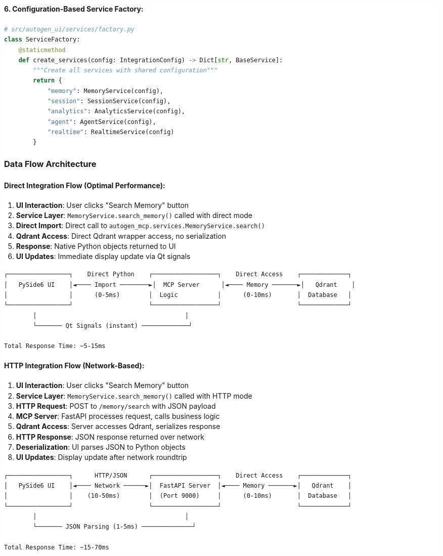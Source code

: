 #### **6. Configuration-Based Service Factory**:
```python
# src/autogen_ui/services/factory.py
class ServiceFactory:
    @staticmethod
    def create_services(config: IntegrationConfig) -> Dict[str, BaseService]:
        """Create all services with shared configuration"""
        return {
            "memory": MemoryService(config),
            "session": SessionService(config),
            "analytics": AnalyticsService(config),
            "agent": AgentService(config),
            "realtime": RealtimeService(config)
        }
```

### Data Flow Architecture

#### **Direct Integration Flow (Optimal Performance)**:
1. **UI Interaction**: User clicks "Search Memory" button
2. **Service Layer**: `MemoryService.search_memory()` called with direct mode
3. **Direct Import**: Direct call to `autogen_mcp.services.MemoryService.search()`
4. **Qdrant Access**: Direct Qdrant wrapper access, no serialization
5. **Response**: Native Python objects returned to UI
6. **UI Updates**: Immediate display update via Qt signals

```
┌─────────────────┐    Direct Python    ┌──────────────────┐    Direct Access    ┌─────────────┐
│   PySide6 UI    │◄──── Import ────────►│  MCP Server      │◄──── Memory ───────►│   Qdrant    │
│                 │      (0-5ms)        │  Logic           │      (0-10ms)       │  Database   │
└─────────────────┘                     └──────────────────┘                     └─────────────┘
        │                                         │
        └─────── Qt Signals (instant) ─────────────┘

Total Response Time: ~5-15ms
```

#### **HTTP Integration Flow (Network-Based)**:
1. **UI Interaction**: User clicks "Search Memory" button
2. **Service Layer**: `MemoryService.search_memory()` called with HTTP mode
3. **HTTP Request**: POST to `/memory/search` with JSON payload
4. **MCP Server**: FastAPI processes request, calls business logic
5. **Qdrant Access**: Server accesses Qdrant, serializes response
6. **HTTP Response**: JSON response returned over network
7. **Deserialization**: UI parses JSON to Python objects
8. **UI Updates**: Display update after network roundtrip

```
┌─────────────────┐      HTTP/JSON      ┌──────────────────┐    Direct Access    ┌─────────────┐
│   PySide6 UI    │◄──── Network ──────►│  FastAPI Server  │◄──── Memory ───────►│   Qdrant    │
│                 │    (10-50ms)        │  (Port 9000)     │      (0-10ms)       │  Database   │
└─────────────────┘                     └──────────────────┘                     └─────────────┘
        │                                         │
        └─────── JSON Parsing (1-5ms) ──────────────┘

Total Response Time: ~15-70ms
```
